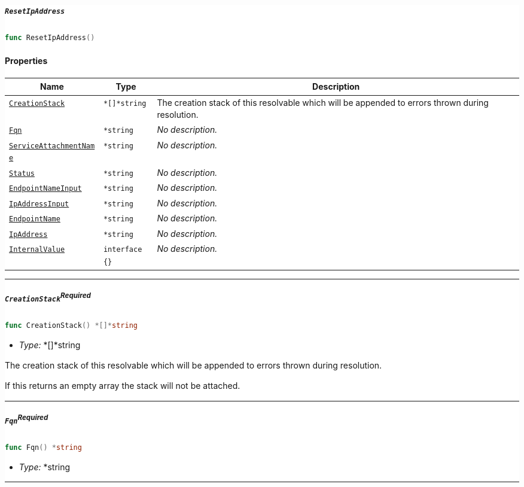 ##### `ResetIpAddress` <a name="ResetIpAddress" id="@cdktf/provider-mongodbatlas.privatelinkEndpointService.PrivatelinkEndpointServiceEndpointsOutputReference.resetIpAddress"></a>

```go
func ResetIpAddress()
```


#### Properties <a name="Properties" id="Properties"></a>

| **Name** | **Type** | **Description** |
| --- | --- | --- |
| <code><a href="#@cdktf/provider-mongodbatlas.privatelinkEndpointService.PrivatelinkEndpointServiceEndpointsOutputReference.property.creationStack">CreationStack</a></code> | <code>*[]*string</code> | The creation stack of this resolvable which will be appended to errors thrown during resolution. |
| <code><a href="#@cdktf/provider-mongodbatlas.privatelinkEndpointService.PrivatelinkEndpointServiceEndpointsOutputReference.property.fqn">Fqn</a></code> | <code>*string</code> | *No description.* |
| <code><a href="#@cdktf/provider-mongodbatlas.privatelinkEndpointService.PrivatelinkEndpointServiceEndpointsOutputReference.property.serviceAttachmentName">ServiceAttachmentName</a></code> | <code>*string</code> | *No description.* |
| <code><a href="#@cdktf/provider-mongodbatlas.privatelinkEndpointService.PrivatelinkEndpointServiceEndpointsOutputReference.property.status">Status</a></code> | <code>*string</code> | *No description.* |
| <code><a href="#@cdktf/provider-mongodbatlas.privatelinkEndpointService.PrivatelinkEndpointServiceEndpointsOutputReference.property.endpointNameInput">EndpointNameInput</a></code> | <code>*string</code> | *No description.* |
| <code><a href="#@cdktf/provider-mongodbatlas.privatelinkEndpointService.PrivatelinkEndpointServiceEndpointsOutputReference.property.ipAddressInput">IpAddressInput</a></code> | <code>*string</code> | *No description.* |
| <code><a href="#@cdktf/provider-mongodbatlas.privatelinkEndpointService.PrivatelinkEndpointServiceEndpointsOutputReference.property.endpointName">EndpointName</a></code> | <code>*string</code> | *No description.* |
| <code><a href="#@cdktf/provider-mongodbatlas.privatelinkEndpointService.PrivatelinkEndpointServiceEndpointsOutputReference.property.ipAddress">IpAddress</a></code> | <code>*string</code> | *No description.* |
| <code><a href="#@cdktf/provider-mongodbatlas.privatelinkEndpointService.PrivatelinkEndpointServiceEndpointsOutputReference.property.internalValue">InternalValue</a></code> | <code>interface{}</code> | *No description.* |

---

##### `CreationStack`<sup>Required</sup> <a name="CreationStack" id="@cdktf/provider-mongodbatlas.privatelinkEndpointService.PrivatelinkEndpointServiceEndpointsOutputReference.property.creationStack"></a>

```go
func CreationStack() *[]*string
```

- *Type:* *[]*string

The creation stack of this resolvable which will be appended to errors thrown during resolution.

If this returns an empty array the stack will not be attached.

---

##### `Fqn`<sup>Required</sup> <a name="Fqn" id="@cdktf/provider-mongodbatlas.privatelinkEndpointService.PrivatelinkEndpointServiceEndpointsOutputReference.property.fqn"></a>

```go
func Fqn() *string
```

- *Type:* *string

---